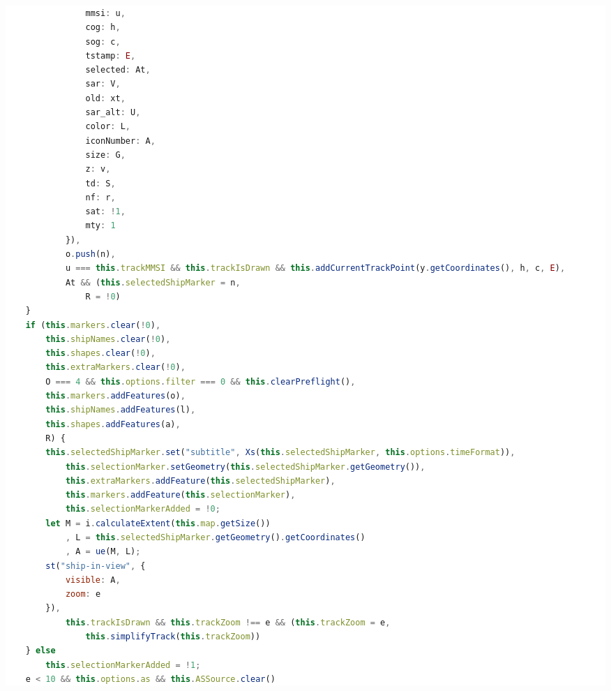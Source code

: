 ```js
                mmsi: u,
                cog: h,
                sog: c,
                tstamp: E,
                selected: At,
                sar: V,
                old: xt,
                sar_alt: U,
                color: L,
                iconNumber: A,
                size: G,
                z: v,
                td: S,
                nf: r,
                sat: !1,
                mty: 1
            }),
            o.push(n),
            u === this.trackMMSI && this.trackIsDrawn && this.addCurrentTrackPoint(y.getCoordinates(), h, c, E),
            At && (this.selectedShipMarker = n,
                R = !0)
    }
    if (this.markers.clear(!0),
        this.shipNames.clear(!0),
        this.shapes.clear(!0),
        this.extraMarkers.clear(!0),
        O === 4 && this.options.filter === 0 && this.clearPreflight(),
        this.markers.addFeatures(o),
        this.shipNames.addFeatures(l),
        this.shapes.addFeatures(a),
        R) {
        this.selectedShipMarker.set("subtitle", Xs(this.selectedShipMarker, this.options.timeFormat)),
            this.selectionMarker.setGeometry(this.selectedShipMarker.getGeometry()),
            this.extraMarkers.addFeature(this.selectedShipMarker),
            this.markers.addFeature(this.selectionMarker),
            this.selectionMarkerAdded = !0;
        let M = i.calculateExtent(this.map.getSize())
            , L = this.selectedShipMarker.getGeometry().getCoordinates()
            , A = ue(M, L);
        st("ship-in-view", {
            visible: A,
            zoom: e
        }),
            this.trackIsDrawn && this.trackZoom !== e && (this.trackZoom = e,
                this.simplifyTrack(this.trackZoom))
    } else
        this.selectionMarkerAdded = !1;
    e < 10 && this.options.as && this.ASSource.clear()
```
